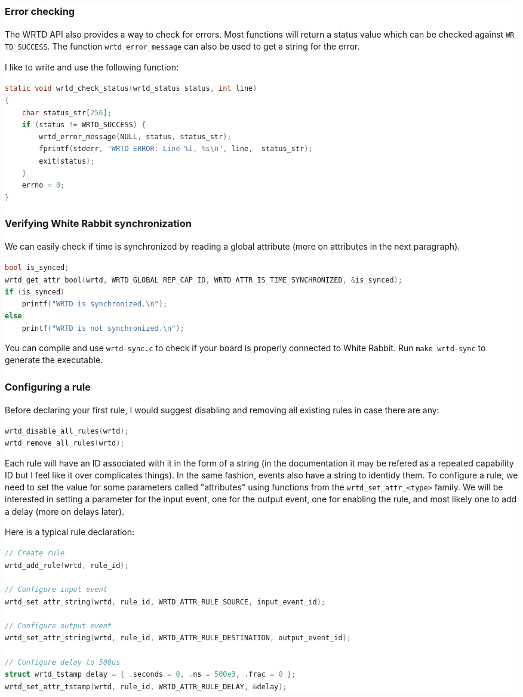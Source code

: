 ### Error checking

The WRTD API also provides a way to check for errors.
Most functions will return a status value which can be checked against `WRTD_SUCCESS`.
The function `wrtd_error_message` can also be used to get a string for the error.

I like to write and use the following function:
```c
static void wrtd_check_status(wrtd_status status, int line)
{
	char status_str[256];
	if (status != WRTD_SUCCESS) {
		wrtd_error_message(NULL, status, status_str);
		fprintf(stderr, "WRTD ERROR: Line %i, %s\n", line,  status_str);
		exit(status);
	}
	errno = 0;
}
```

### Verifying White Rabbit synchronization

We can easily check if time is synchronized by reading a global attribute (more on attributes in the next paragraph).
```c
bool is_synced;
wrtd_get_attr_bool(wrtd, WRTD_GLOBAL_REP_CAP_ID, WRTD_ATTR_IS_TIME_SYNCHRONIZED, &is_synced);
if (is_synced)
	printf("WRTD is synchronized.\n");
else
	printf("WRTD is not synchronized.\n");
```

You can compile and use `wrtd-sync.c` to check if your board is properly connected to White Rabbit.
Run `make wrtd-sync` to generate the executable.

### Configuring a rule

Before declaring your first rule, I would suggest disabling and removing all existing rules in case there are any:
```c
wrtd_disable_all_rules(wrtd);
wrtd_remove_all_rules(wrtd);
```

Each rule will have an ID associated with it in the form of a string (in the documentation it may be refered as a repeated capability ID but I feel like it over complicates things).
In the same fashion, events also have a string to identidy them.
To configure a rule, we need to set the value for some parameters called "attributes" using functions from the `wrtd_set_attr_<type>` family.
We will be interested in setting a parameter for the input event, one for the output event, one for enabling the rule, and most likely one to add a delay (more on delays later).

Here is a typical rule declaration:
```c
// Create rule
wrtd_add_rule(wrtd, rule_id);

// Configure input event
wrtd_set_attr_string(wrtd, rule_id, WRTD_ATTR_RULE_SOURCE, input_event_id);

// Configure output event
wrtd_set_attr_string(wrtd, rule_id, WRTD_ATTR_RULE_DESTINATION, output_event_id);

// Configure delay to 500µs
struct wrtd_tstamp delay = { .seconds = 0, .ns = 500e3, .frac = 0 };
wrtd_set_attr_tstamp(wrtd, rule_id, WRTD_ATTR_RULE_DELAY, &delay);
```